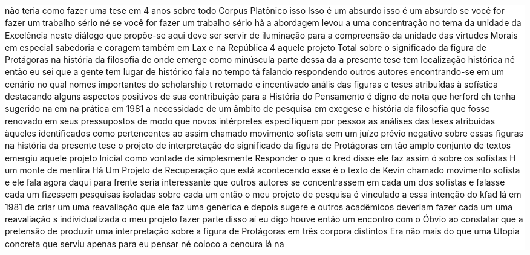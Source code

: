 não teria como fazer uma tese em 4 anos
sobre todo Corpus Platônico isso Isso é
um absurdo isso é um absurdo se você for
fazer um trabalho sério né se você for
fazer um trabalho sério
hã a abordagem levou a uma concentração
no tema da unidade da Excelência neste
diálogo que propõe-se aqui deve ser
servir de iluminação para a compreensão
da unidade das virtudes Morais em
especial sabedoria e coragem também em
Lax e na República 4 aquele projeto
Total sobre o significado da figura de
Protágoras na história da filosofia de
onde emerge como minúscula parte dessa
da a presente tese tem localização
histórica né então eu sei que a gente
tem lugar de histórico fala no tempo tá
falando respondendo outros
autores encontrando-se em um cenário no
qual nomes importantes do scholarship t
retomado e incentivado anális das
figuras e teses atribuídas à sofística
destacando alguns aspectos positivos de
sua contribuição para a História do
Pensamento é digno de nota que herford
eh tenha sugerido na em na prática em
1981 a necessidade de um âmbito de
pesquisa em exegese e história da
filosofia que fosse renovado em seus
pressupostos de modo que novos
intérpretes especifiquem por pessoa as
análises das teses atribuídas àqueles
identificados como pertencentes ao assim
chamado movimento sofista sem um juízo
prévio negativo sobre essas figuras na
história da presente tese o projeto de
interpretação do significado da figura
de Protágoras em tão amplo conjunto de
textos emergiu aquele projeto Inicial
como vontade de simplesmente Responder o
que o kred disse ele faz assim ó sobre
os sofistas H um monte de mentira Há Um
Projeto de Recuperação que está
acontecendo esse é o texto de Kevin
chamado movimento sofista e ele fala
agora daqui para frente seria
interessante que outros autores se
concentrassem em cada um dos sofistas e
falasse cada um fizessem pesquisas
isoladas sobre cada um então o meu
projeto de pesquisa é vinculado a essa
intenção do kfad lá em 1981 de criar um
uma reavaliação que ele faz uma genérica
e depois sugere e outros acadêmicos
deveriam fazer cada um uma reavaliação s
individualizada o meu projeto fazer
parte disso aí eu digo houve então um
encontro com o Óbvio ao constatar que a
pretensão de produzir uma interpretação
sobre a figura de Protágoras em três
corpora distintos Era não mais do que
uma Utopia concreta que serviu apenas
para eu pensar né coloco a cenoura lá na